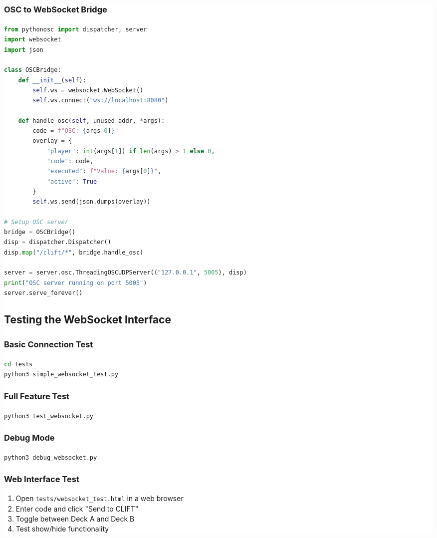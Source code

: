 ### OSC to WebSocket Bridge
```python
from pythonosc import dispatcher, server
import websocket
import json

class OSCBridge:
    def __init__(self):
        self.ws = websocket.WebSocket()
        self.ws.connect("ws://localhost:8080")
        
    def handle_osc(self, unused_addr, *args):
        code = f"OSC: {args[0]}"
        overlay = {
            "player": int(args[1]) if len(args) > 1 else 0,
            "code": code,
            "executed": f"Value: {args[0]}",
            "active": True
        }
        self.ws.send(json.dumps(overlay))

# Setup OSC server
bridge = OSCBridge()
disp = dispatcher.Dispatcher()
disp.map("/clift/*", bridge.handle_osc)

server = server.osc.ThreadingOSCUDPServer(("127.0.0.1", 5005), disp)
print("OSC server running on port 5005")
server.serve_forever()
```

## Testing the WebSocket Interface

### Basic Connection Test
```bash
cd tests
python3 simple_websocket_test.py
```

### Full Feature Test
```bash
python3 test_websocket.py
```

### Debug Mode
```bash
python3 debug_websocket.py
```

### Web Interface Test
1. Open `tests/websocket_test.html` in a web browser
2. Enter code and click "Send to CLIFT"
3. Toggle between Deck A and Deck B
4. Test show/hide functionality
